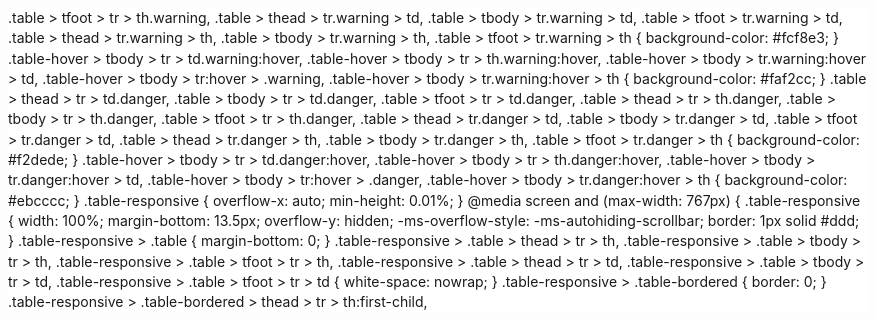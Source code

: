 .table > tfoot > tr > th.warning,
.table > thead > tr.warning > td,
.table > tbody > tr.warning > td,
.table > tfoot > tr.warning > td,
.table > thead > tr.warning > th,
.table > tbody > tr.warning > th,
.table > tfoot > tr.warning > th {
  background-color: #fcf8e3;
}
.table-hover > tbody > tr > td.warning:hover,
.table-hover > tbody > tr > th.warning:hover,
.table-hover > tbody > tr.warning:hover > td,
.table-hover > tbody > tr:hover > .warning,
.table-hover > tbody > tr.warning:hover > th {
  background-color: #faf2cc;
}
.table > thead > tr > td.danger,
.table > tbody > tr > td.danger,
.table > tfoot > tr > td.danger,
.table > thead > tr > th.danger,
.table > tbody > tr > th.danger,
.table > tfoot > tr > th.danger,
.table > thead > tr.danger > td,
.table > tbody > tr.danger > td,
.table > tfoot > tr.danger > td,
.table > thead > tr.danger > th,
.table > tbody > tr.danger > th,
.table > tfoot > tr.danger > th {
  background-color: #f2dede;
}
.table-hover > tbody > tr > td.danger:hover,
.table-hover > tbody > tr > th.danger:hover,
.table-hover > tbody > tr.danger:hover > td,
.table-hover > tbody > tr:hover > .danger,
.table-hover > tbody > tr.danger:hover > th {
  background-color: #ebcccc;
}
.table-responsive {
  overflow-x: auto;
  min-height: 0.01%;
}
@media screen and (max-width: 767px) {
  .table-responsive {
    width: 100%;
    margin-bottom: 13.5px;
    overflow-y: hidden;
    -ms-overflow-style: -ms-autohiding-scrollbar;
    border: 1px solid #ddd;
  }
  .table-responsive > .table {
    margin-bottom: 0;
  }
  .table-responsive > .table > thead > tr > th,
  .table-responsive > .table > tbody > tr > th,
  .table-responsive > .table > tfoot > tr > th,
  .table-responsive > .table > thead > tr > td,
  .table-responsive > .table > tbody > tr > td,
  .table-responsive > .table > tfoot > tr > td {
    white-space: nowrap;
  }
  .table-responsive > .table-bordered {
    border: 0;
  }
  .table-responsive > .table-bordered > thead > tr > th:first-child,